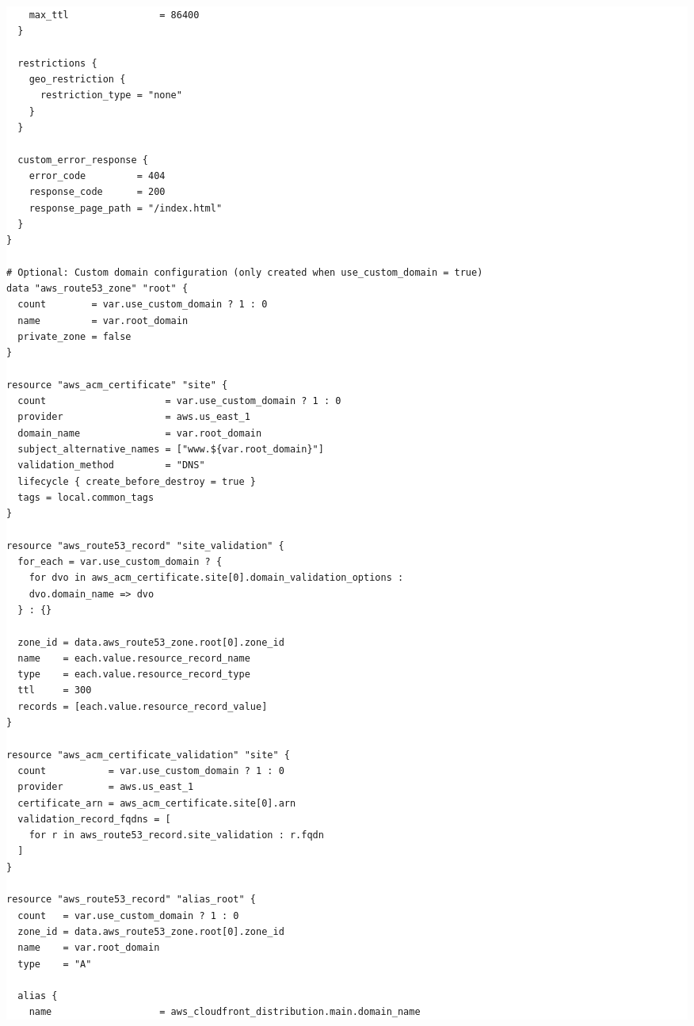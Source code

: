 ```hcl
    max_ttl                = 86400
  }

  restrictions {
    geo_restriction {
      restriction_type = "none"
    }
  }

  custom_error_response {
    error_code         = 404
    response_code      = 200
    response_page_path = "/index.html"
  }
}

# Optional: Custom domain configuration (only created when use_custom_domain = true)
data "aws_route53_zone" "root" {
  count        = var.use_custom_domain ? 1 : 0
  name         = var.root_domain
  private_zone = false
}

resource "aws_acm_certificate" "site" {
  count                     = var.use_custom_domain ? 1 : 0
  provider                  = aws.us_east_1
  domain_name               = var.root_domain
  subject_alternative_names = ["www.${var.root_domain}"]
  validation_method         = "DNS"
  lifecycle { create_before_destroy = true }
  tags = local.common_tags
}

resource "aws_route53_record" "site_validation" {
  for_each = var.use_custom_domain ? {
    for dvo in aws_acm_certificate.site[0].domain_validation_options :
    dvo.domain_name => dvo
  } : {}

  zone_id = data.aws_route53_zone.root[0].zone_id
  name    = each.value.resource_record_name
  type    = each.value.resource_record_type
  ttl     = 300
  records = [each.value.resource_record_value]
}

resource "aws_acm_certificate_validation" "site" {
  count           = var.use_custom_domain ? 1 : 0
  provider        = aws.us_east_1
  certificate_arn = aws_acm_certificate.site[0].arn
  validation_record_fqdns = [
    for r in aws_route53_record.site_validation : r.fqdn
  ]
}

resource "aws_route53_record" "alias_root" {
  count   = var.use_custom_domain ? 1 : 0
  zone_id = data.aws_route53_zone.root[0].zone_id
  name    = var.root_domain
  type    = "A"

  alias {
    name                   = aws_cloudfront_distribution.main.domain_name
```
